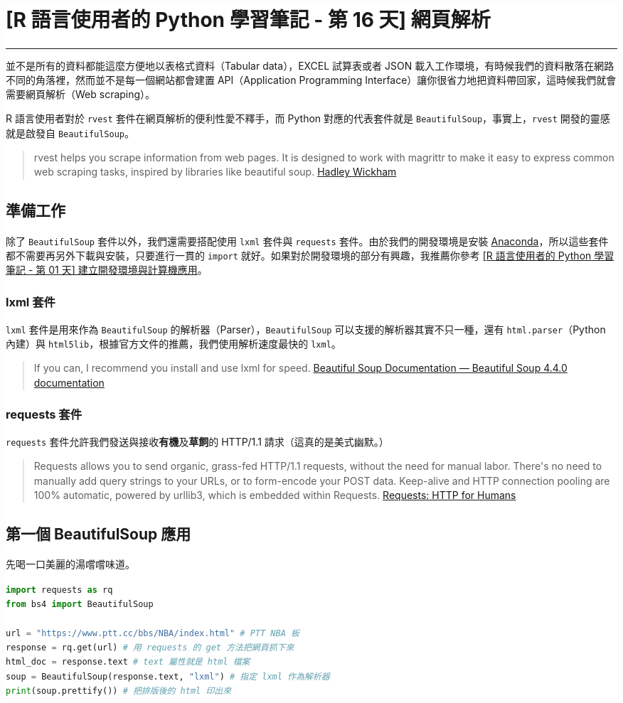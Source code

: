 # [R 語言使用者的 Python 學習筆記 - 第 16 天] 網頁解析

---

並不是所有的資料都能這麼方便地以表格式資料（Tabular data），EXCEL 試算表或者 JSON 載入工作環境，有時候我們的資料散落在網路不同的角落裡，然而並不是每一個網站都會建置 API（Application Programming Interface）讓你很省力地把資料帶回家，這時候我們就會需要網頁解析（Web scraping）。

R 語言使用者對於 `rvest` 套件在網頁解析的便利性愛不釋手，而 Python 對應的代表套件就是 `BeautifulSoup`，事實上，`rvest` 開發的靈感就是啟發自 `BeautifulSoup`。
 
> rvest helps you scrape information from web pages. It is designed to work with magrittr to make it easy to express common web scraping tasks, inspired by libraries like beautiful soup.
> [Hadley Wickham](http://hadley.nz)

## 準備工作

除了 `BeautifulSoup` 套件以外，我們還需要搭配使用 `lxml` 套件與 `requests` 套件。由於我們的開發環境是安裝 [Anaconda]()，所以這些套件都不需要再另外下載與安裝，只要進行一貫的 `import` 就好。如果對於開發環境的部分有興趣，我推薦你參考 [[R 語言使用者的 Python 學習筆記 - 第 01 天] 建立開發環境與計算機應用](http://ithelp.ithome.com.tw/articles/10184561)。

### lxml 套件

`lxml` 套件是用來作為 `BeautifulSoup` 的解析器（Parser），`BeautifulSoup` 可以支援的解析器其實不只一種，還有 `html.parser`（Python 內建）與 `html5lib`，根據官方文件的推薦，我們使用解析速度最快的 `lxml`。

> If you can, I recommend you install and use lxml for speed.
> [Beautiful Soup Documentation — Beautiful Soup 4.4.0 documentation](https://www.crummy.com/software/BeautifulSoup/bs4/doc)

### requests 套件

`requests` 套件允許我們發送與接收**有機**及**草飼**的 HTTP/1.1 請求（這真的是美式幽默。）

> Requests allows you to send organic, grass-fed HTTP/1.1 requests, without the need for manual labor. There's no need to manually add query strings to your URLs, or to form-encode your POST data. Keep-alive and HTTP connection pooling are 100% automatic, powered by urllib3, which is embedded within Requests.
> [Requests: HTTP for Humans](http://docs.python-requests.org/en/master/)

## 第一個 BeautifulSoup 應用

先喝一口美麗的湯嚐嚐味道。

```python
import requests as rq
from bs4 import BeautifulSoup

url = "https://www.ptt.cc/bbs/NBA/index.html" # PTT NBA 板
response = rq.get(url) # 用 requests 的 get 方法把網頁抓下來
html_doc = response.text # text 屬性就是 html 檔案
soup = BeautifulSoup(response.text, "lxml") # 指定 lxml 作為解析器
print(soup.prettify()) # 把排版後的 html 印出來
```
